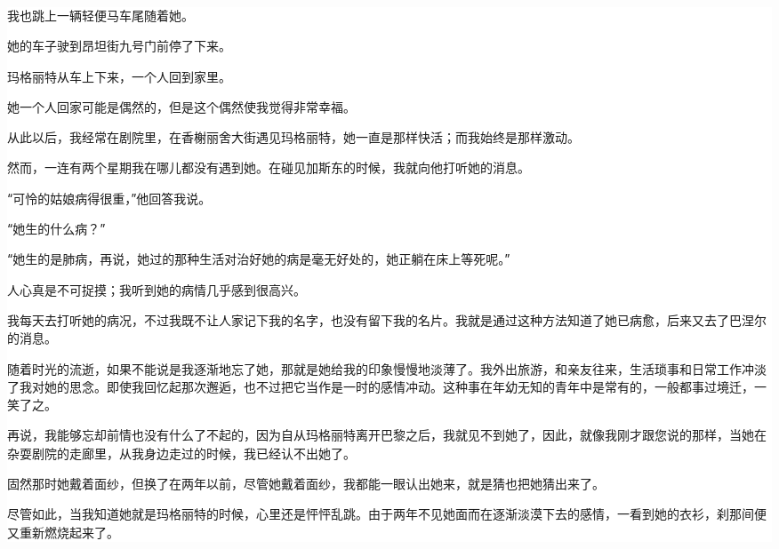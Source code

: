 我也跳上一辆轻便马车尾随着她。

她的车子驶到昂坦街九号门前停了下来。

玛格丽特从车上下来，一个人回到家里。

她一个人回家可能是偶然的，但是这个偶然使我觉得非常幸福。

从此以后，我经常在剧院里，在香榭丽舍大街遇见玛格丽特，她一直是那样快活；而我始终是那样激动。

然而，一连有两个星期我在哪儿都没有遇到她。在碰见加斯东的时候，我就向他打听她的消息。

“可怜的姑娘病得很重，”他回答我说。

“她生的什么病？”

“她生的是肺病，再说，她过的那种生活对治好她的病是毫无好处的，她正躺在床上等死呢。”

人心真是不可捉摸；我听到她的病情几乎感到很高兴。

我每天去打听她的病况，不过我既不让人家记下我的名字，也没有留下我的名片。我就是通过这种方法知道了她已病愈，后来又去了巴涅尔的消息。

随着时光的流逝，如果不能说是我逐渐地忘了她，那就是她给我的印象慢慢地淡薄了。我外出旅游，和亲友往来，生活琐事和日常工作冲淡了我对她的思念。即使我回忆起那次邂逅，也不过把它当作是一时的感情冲动。这种事在年幼无知的青年中是常有的，一般都事过境迁，一笑了之。

再说，我能够忘却前情也没有什么了不起的，因为自从玛格丽特离开巴黎之后，我就见不到她了，因此，就像我刚才跟您说的那样，当她在杂耍剧院的走廊里，从我身边走过的时候，我已经认不出她了。

固然那时她戴着面纱，但换了在两年以前，尽管她戴着面纱，我都能一眼认出她来，就是猜也把她猜出来了。

尽管如此，当我知道她就是玛格丽特的时候，心里还是怦怦乱跳。由于两年不见她面而在逐渐淡漠下去的感情，一看到她的衣衫，刹那间便又重新燃烧起来了。

